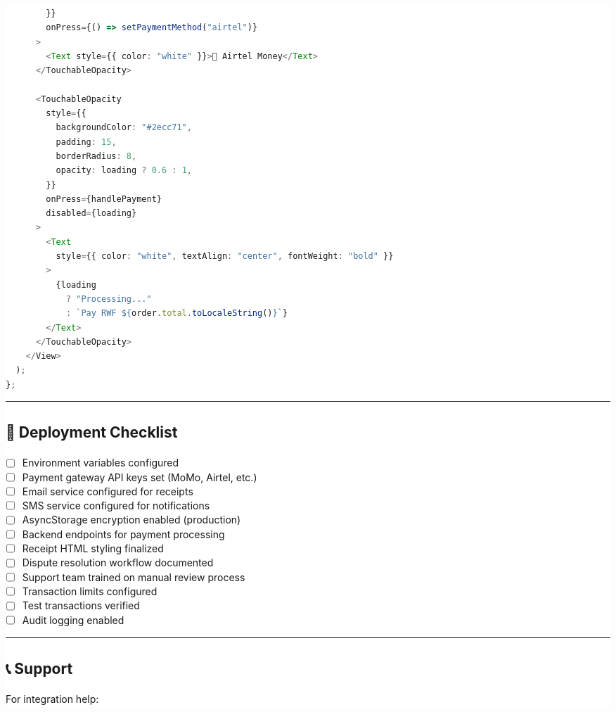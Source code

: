 ```typescript
        }}
        onPress={() => setPaymentMethod("airtel")}
      >
        <Text style={{ color: "white" }}>📱 Airtel Money</Text>
      </TouchableOpacity>

      <TouchableOpacity
        style={{
          backgroundColor: "#2ecc71",
          padding: 15,
          borderRadius: 8,
          opacity: loading ? 0.6 : 1,
        }}
        onPress={handlePayment}
        disabled={loading}
      >
        <Text
          style={{ color: "white", textAlign: "center", fontWeight: "bold" }}
        >
          {loading
            ? "Processing..."
            : `Pay RWF ${order.total.toLocaleString()}`}
        </Text>
      </TouchableOpacity>
    </View>
  );
};
```

---

## 🚀 Deployment Checklist

- [ ] Environment variables configured
- [ ] Payment gateway API keys set (MoMo, Airtel, etc.)
- [ ] Email service configured for receipts
- [ ] SMS service configured for notifications
- [ ] AsyncStorage encryption enabled (production)
- [ ] Backend endpoints for payment processing
- [ ] Receipt HTML styling finalized
- [ ] Dispute resolution workflow documented
- [ ] Support team trained on manual review process
- [ ] Transaction limits configured
- [ ] Test transactions verified
- [ ] Audit logging enabled

---

## 📞 Support

For integration help:
